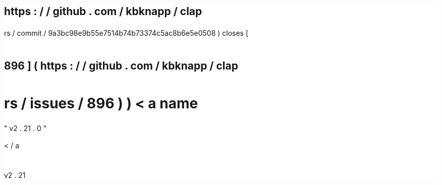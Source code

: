 https
:
/
/
github
.
com
/
kbknapp
/
clap
-
rs
/
commit
/
9a3bc98e9b55e7514b74b73374c5ac8b6e5e0508
)
closes
[
#
896
]
(
https
:
/
/
github
.
com
/
kbknapp
/
clap
-
rs
/
issues
/
896
)
)
<
a
name
=
"
v2
.
21
.
0
"
>
<
/
a
>
#
#
v2
.
21
